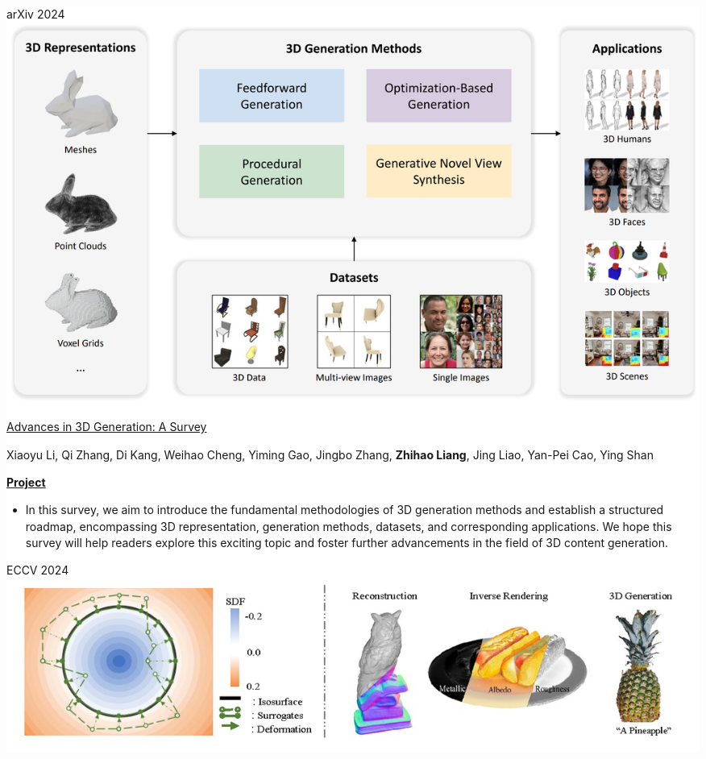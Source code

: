<div class="paper-box"><div class="paper-box-image"><div><div class="badge">arXiv 2024</div><img src="images/3DGen-survey.png" alt="sym" width="100%"></div></div>
<div class="paper-box-text" markdown="1">

[Advances in 3D Generation: A Survey](https://arxiv.org/abs/2401.17807)

Xiaoyu Li, Qi Zhang, Di Kang, Weihao Cheng, Yiming Gao, Jingbo Zhang, **Zhihao Liang**, Jing Liao, Yan-Pei Cao, Ying Shan

[**Project**](https://arxiv.org/abs/2401.17807)
- In this survey, we aim to introduce the fundamental methodologies of 3D generation methods and establish a structured roadmap, encompassing 3D representation, generation methods, datasets, and corresponding applications. We hope this survey will help readers explore this exciting topic and foster further advancements in the field of 3D content generation.
</div>
</div>

<div class="paper-box"><div class="paper-box-image"><div><div class="badge">ECCV 2024</div><img src="images/sur2f.png" alt="sym" width="100%"></div></div>
<div class="paper-box-text" markdown="1">
